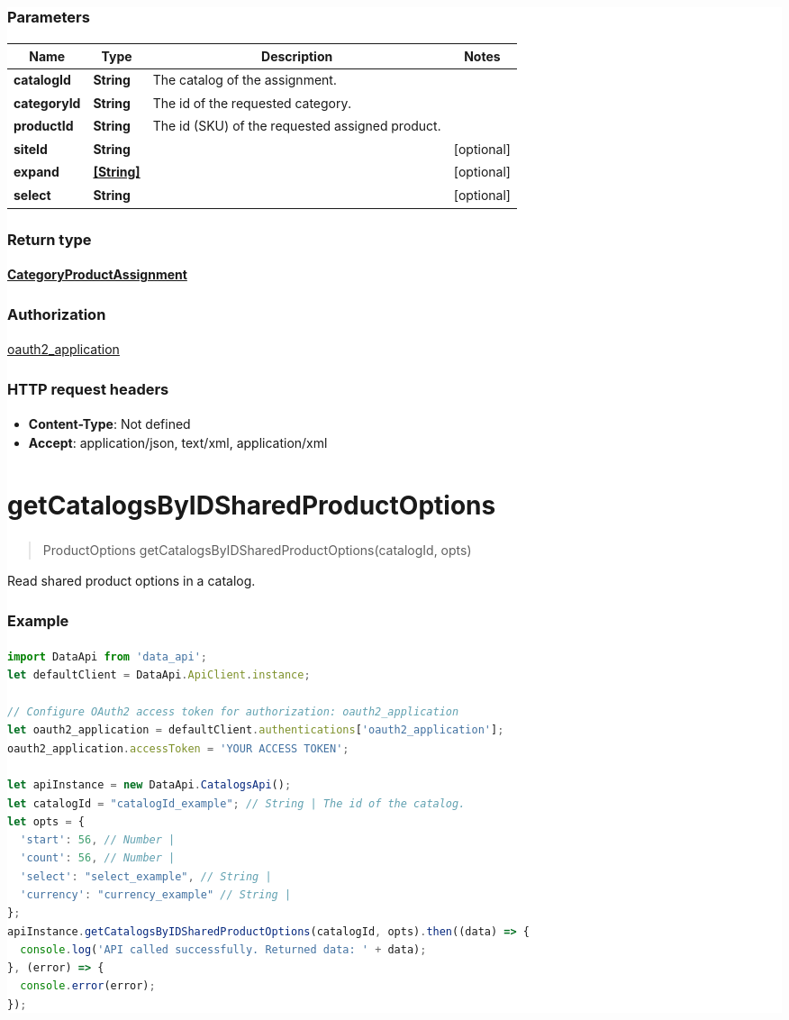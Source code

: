 ### Parameters

Name | Type | Description  | Notes
------------- | ------------- | ------------- | -------------
 **catalogId** | **String**| The catalog of the assignment. | 
 **categoryId** | **String**| The id of the requested category. | 
 **productId** | **String**| The id (SKU) of the requested assigned product. | 
 **siteId** | **String**|  | [optional] 
 **expand** | [**[String]**](String.md)|  | [optional] 
 **select** | **String**|  | [optional] 

### Return type

[**CategoryProductAssignment**](CategoryProductAssignment.md)

### Authorization

[oauth2_application](../README.md#oauth2_application)

### HTTP request headers

 - **Content-Type**: Not defined
 - **Accept**: application/json, text/xml, application/xml

<a name="getCatalogsByIDSharedProductOptions"></a>
# **getCatalogsByIDSharedProductOptions**
> ProductOptions getCatalogsByIDSharedProductOptions(catalogId, opts)



Read shared product options in a catalog.

### Example
```javascript
import DataApi from 'data_api';
let defaultClient = DataApi.ApiClient.instance;

// Configure OAuth2 access token for authorization: oauth2_application
let oauth2_application = defaultClient.authentications['oauth2_application'];
oauth2_application.accessToken = 'YOUR ACCESS TOKEN';

let apiInstance = new DataApi.CatalogsApi();
let catalogId = "catalogId_example"; // String | The id of the catalog.
let opts = { 
  'start': 56, // Number | 
  'count': 56, // Number | 
  'select': "select_example", // String | 
  'currency': "currency_example" // String | 
};
apiInstance.getCatalogsByIDSharedProductOptions(catalogId, opts).then((data) => {
  console.log('API called successfully. Returned data: ' + data);
}, (error) => {
  console.error(error);
});

```

